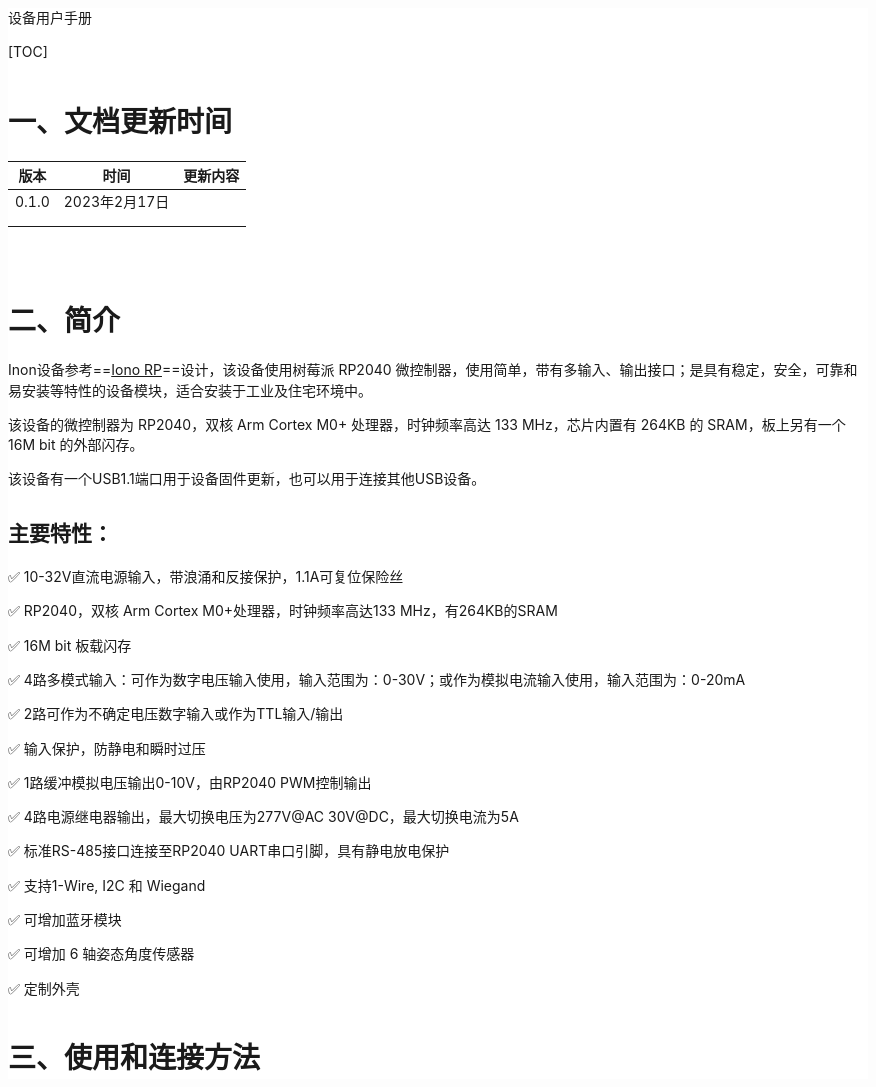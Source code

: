 设备用户手册

[TOC]



# 一、文档更新时间

| 版本  | 时间          | 更新内容 |
| ----- | ------------- | -------- |
| 0.1.0 | 2023年2月17日 |          |
|       |               |          |
|       |               |          |



​					

# 二、简介



Inon设备参考==[Iono RP](https://www.sferalabs.cc/)==设计，该设备使用树莓派 RP2040 微控制器，使用简单，带有多输入、输出接口；是具有稳定，安全，可靠和易安装等特性的设备模块，适合安装于工业及住宅环境中。

该设备的微控制器为 RP2040，双核 Arm Cortex M0+ 处理器，时钟频率高达 133 MHz，芯片内置有 264KB 的 SRAM，板上另有一个16M bit 的外部闪存。

该设备有一个USB1.1端口用于设备固件更新，也可以用于连接其他USB设备。

## 主要特性：

✅	10-32V直流电源输入，带浪涌和反接保护，1.1A可复位保险丝

✅	RP2040，双核 Arm Cortex M0+处理器，时钟频率高达133 MHz，有264KB的SRAM

✅	16M bit 板载闪存

✅	4路多模式输入：可作为数字电压输入使用，输入范围为：0-30V；或作为模拟电流输入使用，输入范围为：0-20mA

✅	2路可作为不确定电压数字输入或作为TTL输入/输出

✅	输入保护，防静电和瞬时过压

✅	1路缓冲模拟电压输出0-10V，由RP2040 PWM控制输出

✅	4路电源继电器输出，最大切换电压为277V@AC  30V@DC，最大切换电流为5A

✅	标准RS-485接口连接至RP2040 UART串口引脚，具有静电放电保护

✅	支持1-Wire, I2C 和 Wiegand

✅	可增加蓝牙模块

✅	可增加 6 轴姿态角度传感器

✅	定制外壳

# 三、使用和连接方法
